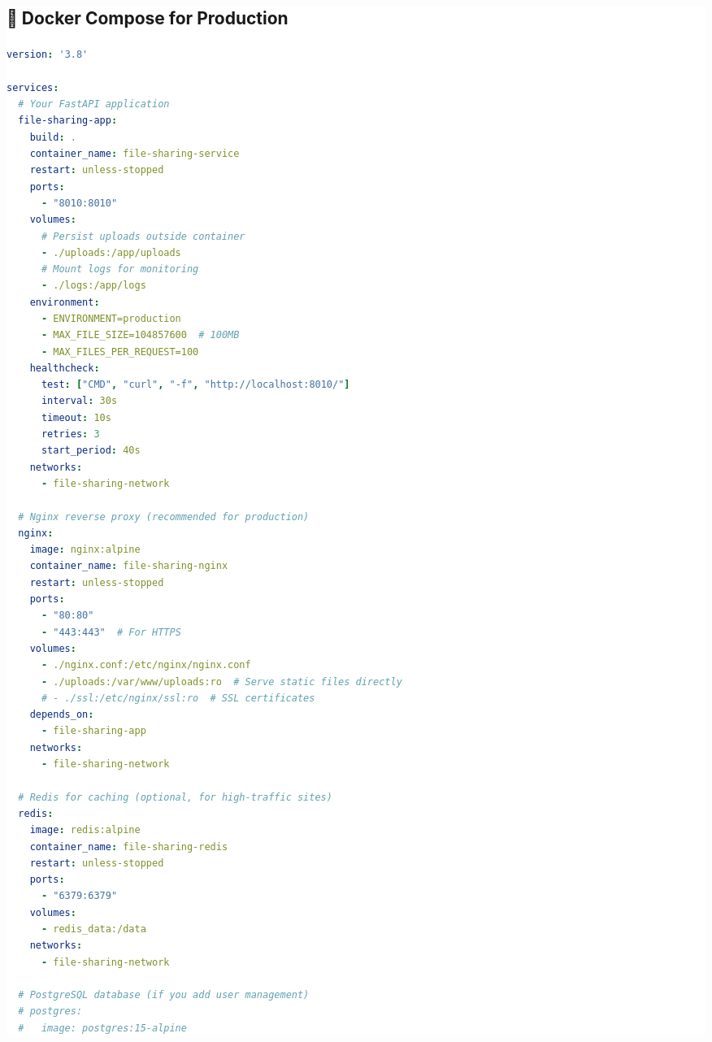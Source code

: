 ## 🚀 Docker Compose for Production

```yaml
version: '3.8'

services:
  # Your FastAPI application
  file-sharing-app:
    build: .
    container_name: file-sharing-service
    restart: unless-stopped
    ports:
      - "8010:8010"
    volumes:
      # Persist uploads outside container
      - ./uploads:/app/uploads
      # Mount logs for monitoring
      - ./logs:/app/logs
    environment:
      - ENVIRONMENT=production
      - MAX_FILE_SIZE=104857600  # 100MB
      - MAX_FILES_PER_REQUEST=100
    healthcheck:
      test: ["CMD", "curl", "-f", "http://localhost:8010/"]
      interval: 30s
      timeout: 10s
      retries: 3
      start_period: 40s
    networks:
      - file-sharing-network

  # Nginx reverse proxy (recommended for production)
  nginx:
    image: nginx:alpine
    container_name: file-sharing-nginx
    restart: unless-stopped
    ports:
      - "80:80"
      - "443:443"  # For HTTPS
    volumes:
      - ./nginx.conf:/etc/nginx/nginx.conf
      - ./uploads:/var/www/uploads:ro  # Serve static files directly
      # - ./ssl:/etc/nginx/ssl:ro  # SSL certificates
    depends_on:
      - file-sharing-app
    networks:
      - file-sharing-network

  # Redis for caching (optional, for high-traffic sites)
  redis:
    image: redis:alpine
    container_name: file-sharing-redis
    restart: unless-stopped
    ports:
      - "6379:6379"
    volumes:
      - redis_data:/data
    networks:
      - file-sharing-network

  # PostgreSQL database (if you add user management)
  # postgres:
  #   image: postgres:15-alpine
```